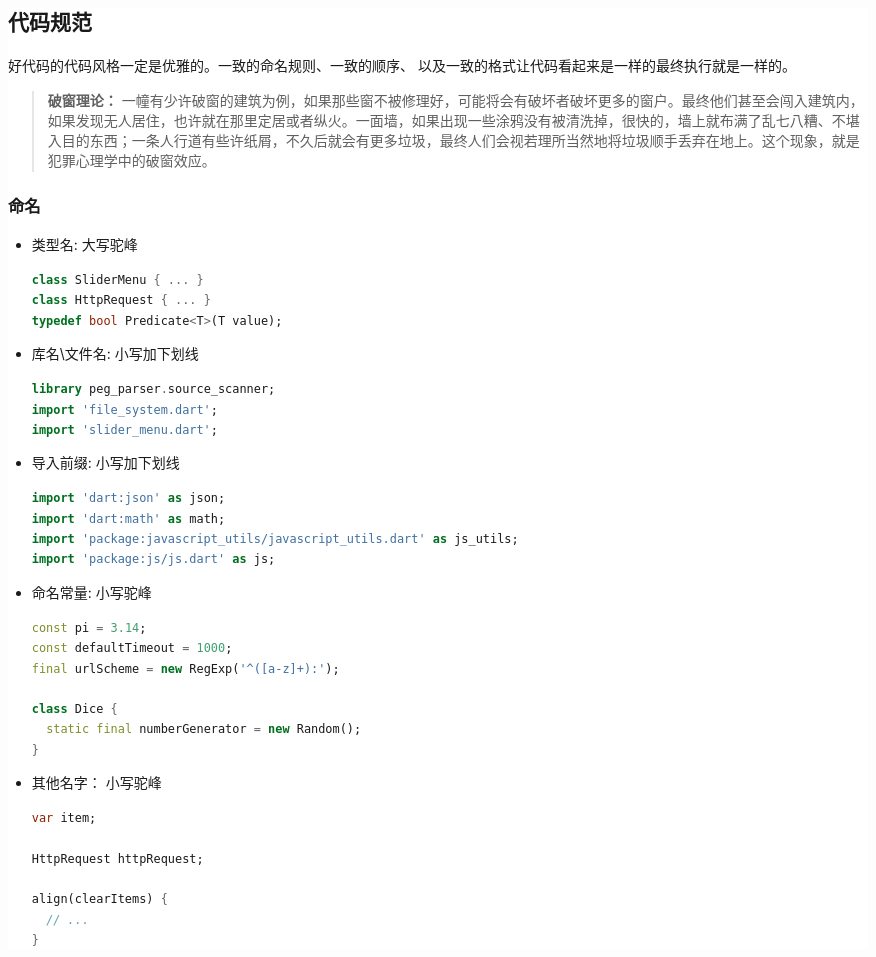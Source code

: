 

## 代码规范

好代码的代码风格一定是优雅的。一致的命名规则、一致的顺序、 以及一致的格式让代码看起来是一样的最终执行就是一样的。

> **破窗理论：** 一幢有少许破窗的建筑为例，如果那些窗不被修理好，可能将会有破坏者破坏更多的窗户。最终他们甚至会闯入建筑内，如果发现无人居住，也许就在那里定居或者纵火。一面墙，如果出现一些涂鸦没有被清洗掉，很快的，墙上就布满了乱七八糟、不堪入目的东西；一条人行道有些许纸屑，不久后就会有更多垃圾，最终人们会视若理所当然地将垃圾顺手丢弃在地上。这个现象，就是犯罪心理学中的破窗效应。

### 命名

* 类型名: 大写驼峰

  ```dart
  class SliderMenu { ... }
  class HttpRequest { ... }
  typedef bool Predicate<T>(T value);
  ```

* 库名\文件名: 小写加下划线

  ```dart
  library peg_parser.source_scanner;
  import 'file_system.dart';
  import 'slider_menu.dart';
  ```

* 导入前缀: 小写加下划线

  ```dart
  import 'dart:json' as json;
  import 'dart:math' as math;
  import 'package:javascript_utils/javascript_utils.dart' as js_utils;
  import 'package:js/js.dart' as js;
  ```

* 命名常量: 小写驼峰

  ```dart
  const pi = 3.14;
  const defaultTimeout = 1000;
  final urlScheme = new RegExp('^([a-z]+):');

  class Dice {
    static final numberGenerator = new Random();
  }
  ```

* 其他名字： 小写驼峰

    ```dart
    var item;

    HttpRequest httpRequest;

    align(clearItems) {
      // ...
    }
    ```
